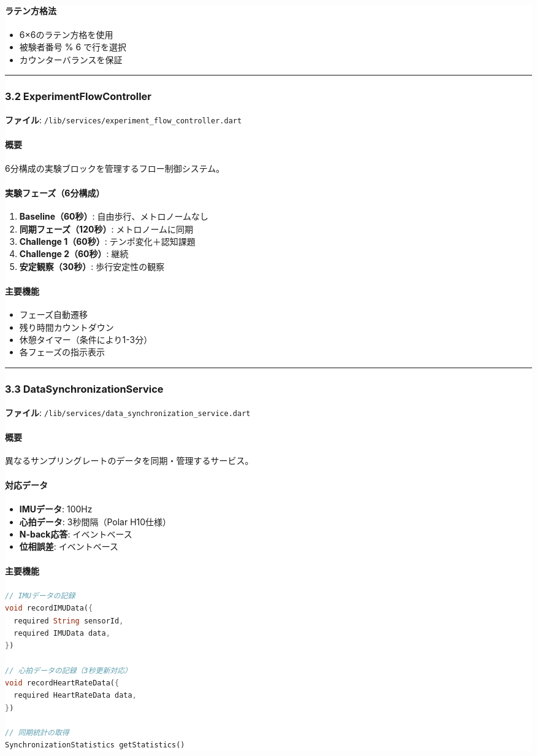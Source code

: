 #### ラテン方格法
- 6×6のラテン方格を使用
- 被験者番号 % 6 で行を選択
- カウンターバランスを保証

---

### 3.2 ExperimentFlowController
**ファイル**: `/lib/services/experiment_flow_controller.dart`

#### 概要
6分構成の実験ブロックを管理するフロー制御システム。

#### 実験フェーズ（6分構成）
1. **Baseline（60秒）**: 自由歩行、メトロノームなし
2. **同期フェーズ（120秒）**: メトロノームに同期
3. **Challenge 1（60秒）**: テンポ変化＋認知課題
4. **Challenge 2（60秒）**: 継続
5. **安定観察（30秒）**: 歩行安定性の観察

#### 主要機能
- フェーズ自動遷移
- 残り時間カウントダウン
- 休憩タイマー（条件により1-3分）
- 各フェーズの指示表示

---

### 3.3 DataSynchronizationService
**ファイル**: `/lib/services/data_synchronization_service.dart`

#### 概要
異なるサンプリングレートのデータを同期・管理するサービス。

#### 対応データ
- **IMUデータ**: 100Hz
- **心拍データ**: 3秒間隔（Polar H10仕様）
- **N-back応答**: イベントベース
- **位相誤差**: イベントベース

#### 主要機能
```dart
// IMUデータの記録
void recordIMUData({
  required String sensorId,
  required IMUData data,
})

// 心拍データの記録（3秒更新対応）
void recordHeartRateData({
  required HeartRateData data,
})

// 同期統計の取得
SynchronizationStatistics getStatistics()
```
